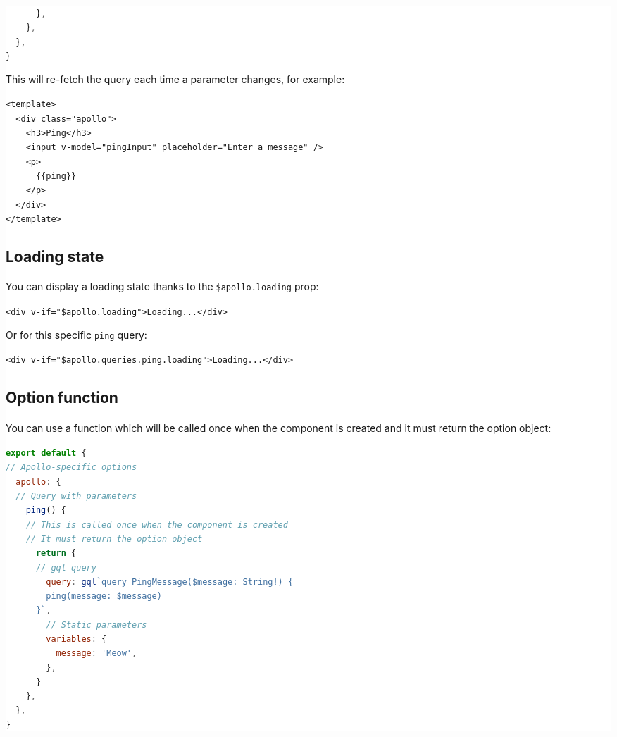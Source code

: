 ```js
      },
    },
  },
}
```

This will re-fetch the query each time a parameter changes, for example:

```vue
<template>
  <div class="apollo">
    <h3>Ping</h3>
    <input v-model="pingInput" placeholder="Enter a message" />
    <p>
      {{ping}}
    </p>
  </div>
</template>
```

## Loading state

You can display a loading state thanks to the `$apollo.loading` prop:

```vue
<div v-if="$apollo.loading">Loading...</div>
```

Or for this specific `ping` query:

```vue
<div v-if="$apollo.queries.ping.loading">Loading...</div>
```

## Option function

You can use a function which will be called once when the component is created and it must return the option object:

```js
export default {
// Apollo-specific options
  apollo: {
  // Query with parameters
    ping() {
    // This is called once when the component is created
    // It must return the option object
      return {
      // gql query
        query: gql`query PingMessage($message: String!) {
        ping(message: $message)
      }`,
        // Static parameters
        variables: {
          message: 'Meow',
        },
      }
    },
  },
}
```
